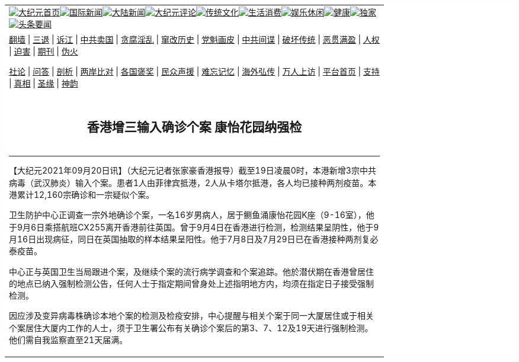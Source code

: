 <a name="1" id="1" target="_blank"></a><span id="1"></span>
<table align=center border="0"><tr><td colspan="2" VALIGN=TOP><a href="https://github.com/vfkyrj397/djy/blob/master/gb/nf1351518.md#1"><img src="https://raw.githubusercontent.com/vfkyrj397/www/master/t/djy/1.jpg" title="大纪元首页" alt="大纪元首页"></a><a href="https://github.com/vfkyrj397/djy/blob/master/gb/n24hr.md#1"><img src="https://raw.githubusercontent.com/vfkyrj397/www/master/t/djy/3.jpg" title="国际新闻" alt="国际新闻"></a><a href="https://github.com/vfkyrj397/djy/blob/master/gb/nsc413.md#1"><img src="https://raw.githubusercontent.com/vfkyrj397/www/master/t/djy/4.jpg" title="大陆新闻" alt="大陆新闻"></a><a href="https://github.com/vfkyrj397/djy/blob/master/gb/news392.md#1"><img src="https://raw.githubusercontent.com/vfkyrj397/www/master/t/djy/5.jpg" title="大纪元评论" alt="大纪元评论"></a><a href="https://github.com/vfkyrj397/djy/blob/master/gb/news2007.md#1"><img src="https://raw.githubusercontent.com/vfkyrj397/www/master/t/djy/6.jpg" title="传统文化" alt="传统文化"></a><a href="https://github.com/vfkyrj397/djy/blob/master/gb/news2008.md#1"><img src="https://raw.githubusercontent.com/vfkyrj397/www/master/t/djy/7.jpg" title="生活消费" alt="生活消费"></a><a href="https://github.com/vfkyrj397/djy/blob/master/gb/ncyule.md#1"><img src="https://raw.githubusercontent.com/vfkyrj397/www/master/t/djy/8.jpg" title="娱乐休闲" alt="娱乐休闲"></a><a href="https://github.com/vfkyrj397/djy/blob/master/gb/nsc1002.md#1"><img src="https://raw.githubusercontent.com/vfkyrj397/www/master/t/djy/9.jpg" title="健康" alt="健康"></a><a href="https://github.com/vfkyrj397/djy/blob/master/gb/nf6092.md#1"><img src="https://raw.githubusercontent.com/vfkyrj397/www/master/t/djy/10a.jpg" title="独家" alt="独家"></a><a href="https://github.com/vfkyrj397/djy/blob/master/gb/nf4514.md#1"><img src="https://raw.githubusercontent.com/vfkyrj397/www/master/t/djy/12a.jpg" title="头条要闻" alt="头条要闻"></a></td></tr>
<tr><td colspan="2" VALIGN=TOP><a target="_blank" href="https://github.com/vfkyrj397/www/blob/master/README.md?zsrh#1">翻墙</a> | <a target="_blank" href="https://github.com/vfkyrj397/djy/blob/master/gb/nf5657.md#1">三退</a> | <a target="_blank" href="https://github.com/vfkyrj397/djy/blob/master/gb/nf6124.md#1">诉江</a> | <a target="_blank" href="https://github.com/vfkyrj397/djy/blob/master/gb/nf1176117.md#1">中共卖国</a> | <a target="_blank" href="https://github.com/vfkyrj397/djy/blob/master/gb/nf5773.md#1">贪腐淫乱</a> | <a target="_blank" href="https://github.com/vfkyrj397/djy/blob/master/gb/nf1176115.md#1">窜改历史</a> | <a target="_blank" href="https://github.com/vfkyrj397/djy/blob/master/gb/nf1176107.md#1">党魁画皮</a> | <a target="_blank" href="https://github.com/vfkyrj397/djy/blob/master/gb/nf1320400.md#1">中共间谍</a> | <a target="_blank" href="https://github.com/vfkyrj397/djy/blob/master/gb/nf1176114.md#1">破坏传统</a> | <a target="_blank" href="https://github.com/vfkyrj397/ntdtv/blob/master/gb/prog447_1.md#1">恶贯满盈</a> | <a target="_blank" href="https://github.com/vfkyrj397/djy/blob/master/gb/ncid278.md#1">人权</a> | <a target="_blank" href="https://github.com/vfkyrj397/djy/blob/master/gb/nf1176111.md#1">迫害</a> | <a target="_blank" href="https://gitlab.com/szzdlab/mh-qikan/blob/master/README.md#1">期刊</a> | <a target="_blank" href="https://github.com/vfkyrj397/djy/blob/master/gb/nf5562.md#1">伪火</a></p><p><a target="_blank" href="https://github.com/vfkyrj397/djy/blob/master/gb/9p.md#1">社论</a> | <a target="_blank" href="https://github.com/vfkyrj397/djy/blob/master/gb/nf4378.md#1">问答</a> | <a target="_blank" href="https://github.com/vfkyrj397/djy/blob/master/gb/nf5792.md#1">剖析</a> | <a target="_blank" href="https://github.com/vfkyrj397/djy/blob/master/gb/nf5735.md#1">两岸比对</a> | <a target="_blank" href="https://github.com/vfkyrj397/djy/blob/master/gb/nf6119.md#1">各国褒奖</a> | <a target="_blank" href="https://github.com/vfkyrj397/djy/blob/master/gb/nf6120.md#1">民众声援</a> | <a target="_blank" href="https://github.com/vfkyrj397/djy/blob/master/gb/nf1188594.md#1">难忘记忆</a> | <a target="_blank" href="https://github.com/vfkyrj397/djy/blob/master/gb/nf3180.md#1">海外弘传</a> | <a target="_blank" href="https://github.com/vfkyrj397/djy/blob/master/gb/nf5410.md#1">万人上访</a> | <a target="_blank" href="https://github.com/vfkyrj397/www/blob/master/README.md?zsrh#1">平台首页</a> | <a target="_blank" href="https://github.com/vfkyrj397/djy/blob/master/gb/nf4386.md#1">支持</a> | <a target="_blank" href="https://github.com/vfkyrj397/djy/blob/master/gb/nf4389.md#1">真相</a> | <a target="_blank" href="https://github.com/vfkyrj397/djy/blob/master/gb/nf5790.md#1">圣缘</a> | <a target="_blank" href="https://github.com/vfkyrj397/djy/blob/master/gb/nf4786.md#1">神韵</a></td></tr>
<tr><td VALIGN=TOP width="626"><h2 align=center>香港增三输入确诊个案 康怡花园纳强检</h2>

<h6></h6>
<hr>
	<p>【大纪元2021年09月20日讯】（大纪元记者张家豪<ahref="https://github.com/vfkyrj397/djy/blob/master/gb/tag/%E9%A6%99%E6%B8%AF.md#1">香港</a>报导）截至19日凌晨0时，本港新增3宗<ahref="https://github.com/vfkyrj397/djy/blob/master/gb/tag/%E4%B8%AD%E5%85%B1%E7%97%85%E6%AF%92.md#1">中共病毒</a>（武汉肺炎）输入个案。患者1人由菲律宾抵港，2人从卡塔尔抵港，各人均已接种两剂疫苗。本港累计12,160宗确诊和一宗疑似个案。</p>
<p><ahref="https://github.com/vfkyrj397/djy/blob/master/gb/tag/%E5%8D%AB%E7%94%9F%E9%98%B2%E6%8A%A4%E4%B8%AD%E5%BF%83.md#1">卫生防护中心</a>正调查一宗外地确诊个案，一名16岁男病人，居于鲗鱼涌<ahref="https://github.com/vfkyrj397/djy/blob/master/gb/tag/%E5%BA%B7%E6%80%A1%E8%8A%B1%E5%9B%AD.md#1">康怡花园</a>K座（9-16室），他于9月6日乘搭航班CX255离开<ahref="https://github.com/vfkyrj397/djy/blob/master/gb/tag/%E9%A6%99%E6%B8%AF.md#1">香港</a>前往英国。曾于9月4日在香港进行检测，检测结果呈阴性，他于9月16日出现病征，同日在英国抽取的样本结果呈阳性。他于7月8日及7月29日已在香港接种两剂复必泰疫苗。</p>
<p>中心正与英国卫生当局跟进个案，及继续个案的流行病学调查和个案追踪。他於潜伏期在香港曾居住的地点已纳入<ahref="https://github.com/vfkyrj397/djy/blob/master/gb/tag/%E5%BC%BA%E5%88%B6%E6%A3%80%E6%B5%8B.md#1">强制检测</a>公告，任何人士于指定期间曾身处上述指明地方内，均须在指定日子接受强制检测。</p>
<p>因应涉及变异病毒株确诊本地个案的检测及检疫安排，中心提醒与相关个案于同一大厦居住或于相关个案居住大厦内工作的人士，须于卫生署公布有关确诊个案后的第3、7、12及19天进行<ahref="https://github.com/vfkyrj397/djy/blob/master/gb/tag/%E5%BC%BA%E5%88%B6%E6%A3%80%E6%B5%8B.md#1">强制检测</a>。他们需自我监察直至21天届满。</p>
